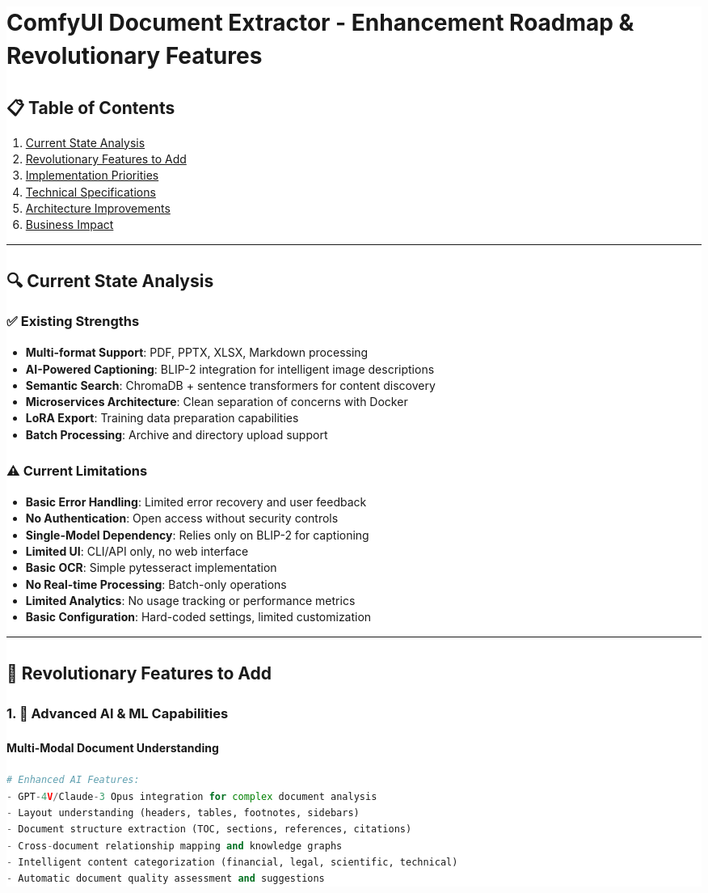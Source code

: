 # ComfyUI Document Extractor - Enhancement Roadmap & Revolutionary Features

## 📋 Table of Contents
1. [Current State Analysis](#-current-state-analysis)
2. [Revolutionary Features to Add](#-revolutionary-features-to-add)
3. [Implementation Priorities](#-implementation-priorities)
4. [Technical Specifications](#-technical-specifications)
5. [Architecture Improvements](#-architecture-improvements)
6. [Business Impact](#-business-impact)

---

## 🔍 Current State Analysis

### ✅ **Existing Strengths**
- **Multi-format Support**: PDF, PPTX, XLSX, Markdown processing
- **AI-Powered Captioning**: BLIP-2 integration for intelligent image descriptions
- **Semantic Search**: ChromaDB + sentence transformers for content discovery
- **Microservices Architecture**: Clean separation of concerns with Docker
- **LoRA Export**: Training data preparation capabilities
- **Batch Processing**: Archive and directory upload support

### ⚠️ **Current Limitations**
- **Basic Error Handling**: Limited error recovery and user feedback
- **No Authentication**: Open access without security controls
- **Single-Model Dependency**: Relies only on BLIP-2 for captioning
- **Limited UI**: CLI/API only, no web interface
- **Basic OCR**: Simple pytesseract implementation
- **No Real-time Processing**: Batch-only operations
- **Limited Analytics**: No usage tracking or performance metrics
- **Basic Configuration**: Hard-coded settings, limited customization

---

## 🚀 Revolutionary Features to Add

### 1. **🧠 Advanced AI & ML Capabilities**

#### **Multi-Modal Document Understanding**
```python
# Enhanced AI Features:
- GPT-4V/Claude-3 Opus integration for complex document analysis
- Layout understanding (headers, tables, footnotes, sidebars)
- Document structure extraction (TOC, sections, references, citations)
- Cross-document relationship mapping and knowledge graphs
- Intelligent content categorization (financial, legal, scientific, technical)
- Automatic document quality assessment and suggestions
```
